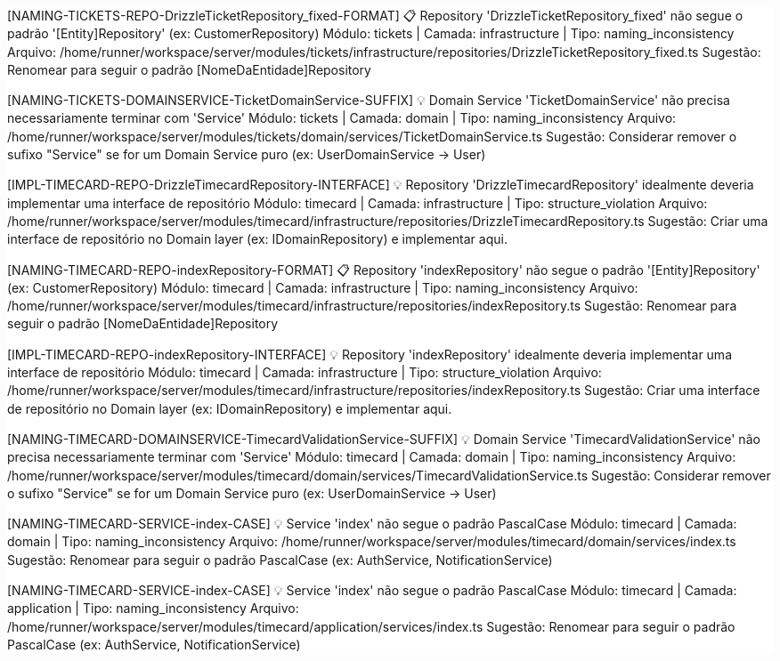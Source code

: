 [NAMING-TICKETS-REPO-DrizzleTicketRepository_fixed-FORMAT] 📋 Repository 'DrizzleTicketRepository_fixed' não segue o padrão '[Entity]Repository' (ex: CustomerRepository)
   Módulo: tickets | Camada: infrastructure | Tipo: naming_inconsistency
   Arquivo: /home/runner/workspace/server/modules/tickets/infrastructure/repositories/DrizzleTicketRepository_fixed.ts
   Sugestão: Renomear para seguir o padrão [NomeDaEntidade]Repository

[NAMING-TICKETS-DOMAINSERVICE-TicketDomainService-SUFFIX] 💡 Domain Service 'TicketDomainService' não precisa necessariamente terminar com 'Service'
   Módulo: tickets | Camada: domain | Tipo: naming_inconsistency
   Arquivo: /home/runner/workspace/server/modules/tickets/domain/services/TicketDomainService.ts
   Sugestão: Considerar remover o sufixo "Service" se for um Domain Service puro (ex: UserDomainService -> User)

[IMPL-TIMECARD-REPO-DrizzleTimecardRepository-INTERFACE] 💡 Repository 'DrizzleTimecardRepository' idealmente deveria implementar uma interface de repositório
   Módulo: timecard | Camada: infrastructure | Tipo: structure_violation
   Arquivo: /home/runner/workspace/server/modules/timecard/infrastructure/repositories/DrizzleTimecardRepository.ts
   Sugestão: Criar uma interface de repositório no Domain layer (ex: IDomainRepository) e implementar aqui.

[NAMING-TIMECARD-REPO-indexRepository-FORMAT] 📋 Repository 'indexRepository' não segue o padrão '[Entity]Repository' (ex: CustomerRepository)
   Módulo: timecard | Camada: infrastructure | Tipo: naming_inconsistency
   Arquivo: /home/runner/workspace/server/modules/timecard/infrastructure/repositories/indexRepository.ts
   Sugestão: Renomear para seguir o padrão [NomeDaEntidade]Repository

[IMPL-TIMECARD-REPO-indexRepository-INTERFACE] 💡 Repository 'indexRepository' idealmente deveria implementar uma interface de repositório
   Módulo: timecard | Camada: infrastructure | Tipo: structure_violation
   Arquivo: /home/runner/workspace/server/modules/timecard/infrastructure/repositories/indexRepository.ts
   Sugestão: Criar uma interface de repositório no Domain layer (ex: IDomainRepository) e implementar aqui.

[NAMING-TIMECARD-DOMAINSERVICE-TimecardValidationService-SUFFIX] 💡 Domain Service 'TimecardValidationService' não precisa necessariamente terminar com 'Service'
   Módulo: timecard | Camada: domain | Tipo: naming_inconsistency
   Arquivo: /home/runner/workspace/server/modules/timecard/domain/services/TimecardValidationService.ts
   Sugestão: Considerar remover o sufixo "Service" se for um Domain Service puro (ex: UserDomainService -> User)

[NAMING-TIMECARD-SERVICE-index-CASE] 💡 Service 'index' não segue o padrão PascalCase
   Módulo: timecard | Camada: domain | Tipo: naming_inconsistency
   Arquivo: /home/runner/workspace/server/modules/timecard/domain/services/index.ts
   Sugestão: Renomear para seguir o padrão PascalCase (ex: AuthService, NotificationService)

[NAMING-TIMECARD-SERVICE-index-CASE] 💡 Service 'index' não segue o padrão PascalCase
   Módulo: timecard | Camada: application | Tipo: naming_inconsistency
   Arquivo: /home/runner/workspace/server/modules/timecard/application/services/index.ts
   Sugestão: Renomear para seguir o padrão PascalCase (ex: AuthService, NotificationService)
